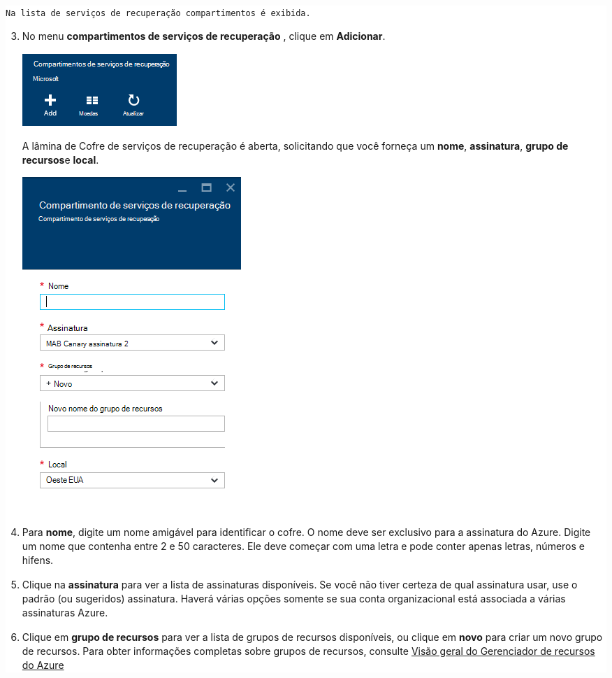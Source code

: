     Na lista de serviços de recuperação compartimentos é exibida.

3. No menu **compartimentos de serviços de recuperação** , clique em **Adicionar**.

    ![Criar Cofre de serviços de recuperação etapa 2](./media/backup-azure-dpm-introduction/rs-vault-menu.png)

    A lâmina de Cofre de serviços de recuperação é aberta, solicitando que você forneça um **nome**, **assinatura**, **grupo de recursos**e **local**.

    ![Criar serviços de recuperação cofre etapa 5](./media/backup-azure-dpm-introduction/rs-vault-attributes.png)

4. Para **nome**, digite um nome amigável para identificar o cofre. O nome deve ser exclusivo para a assinatura do Azure. Digite um nome que contenha entre 2 e 50 caracteres. Ele deve começar com uma letra e pode conter apenas letras, números e hifens.

5. Clique na **assinatura** para ver a lista de assinaturas disponíveis. Se você não tiver certeza de qual assinatura usar, use o padrão (ou sugeridos) assinatura. Haverá várias opções somente se sua conta organizacional está associada a várias assinaturas Azure.

6. Clique em **grupo de recursos** para ver a lista de grupos de recursos disponíveis, ou clique em **novo** para criar um novo grupo de recursos. Para obter informações completas sobre grupos de recursos, consulte [Visão geral do Gerenciador de recursos do Azure](../azure-resource-manager/resource-group-overview.md)
